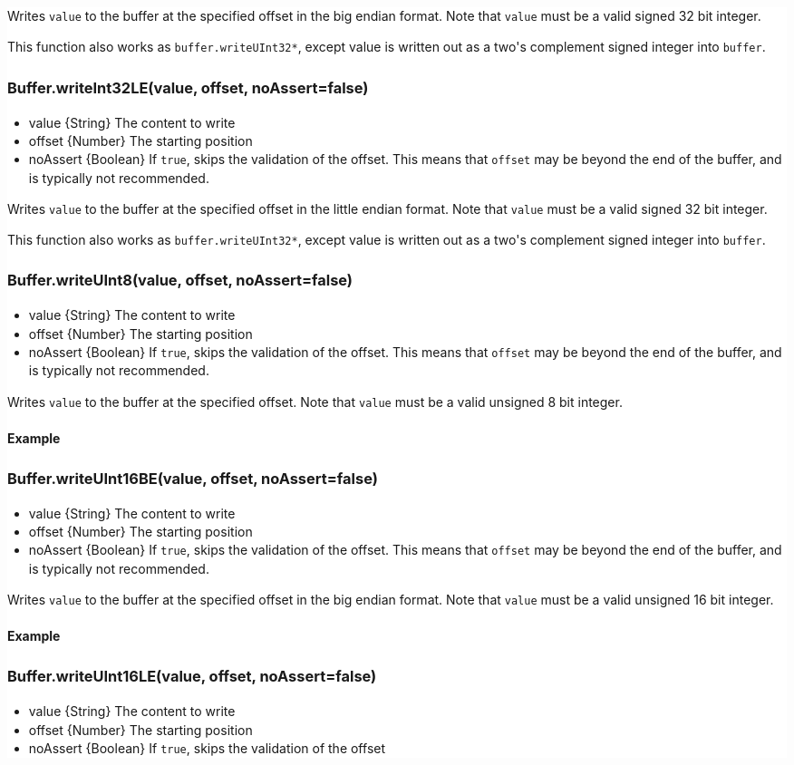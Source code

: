 Writes `value` to the buffer at the specified offset in the big endian format.
Note that `value` must be a valid signed 32 bit integer.

This function also works as `buffer.writeUInt32*`, except value is written out
as a two's complement signed integer into `buffer`.

### Buffer.writeInt32LE(value, offset, noAssert=false)
- value {String}  The content to write
- offset {Number}  The starting position
- noAssert {Boolean}  If `true`, skips the validation of the offset. This means
that `offset` may be beyond the end of the buffer, and is typically not
recommended.

Writes `value` to the buffer at the specified offset in the little endian
format. Note that `value` must be a valid signed 32 bit integer.

This function also works as `buffer.writeUInt32*`, except value is written out
as a two's complement signed integer into `buffer`.


### Buffer.writeUInt8(value, offset, noAssert=false)
- value {String}  The content to write
- offset {Number}  The starting position
- noAssert {Boolean}  If `true`, skips the validation of the offset. This means
that `offset` may be beyond the end of the buffer, and is typically not
recommended.

Writes `value` to the buffer at the specified offset. Note that `value` must be
a valid unsigned 8 bit integer.

#### Example

<script src='http://snippets.c9.io/github.com/c9/nodemanual.org-examples/nodejs_ref_guide/buffer/buffer.writeUInt8.js?linestart=4&lineend=0&showlines=false' defer='defer'></script>

### Buffer.writeUInt16BE(value, offset, noAssert=false)
- value {String}  The content to write
- offset {Number}  The starting position
- noAssert {Boolean}  If `true`, skips the validation of the offset. This means
that `offset` may be beyond the end of the buffer, and is typically not
recommended.

Writes `value` to the buffer at the specified offset in the big endian format.
Note that `value` must be a valid unsigned 16 bit integer.

#### Example

<script src='http://snippets.c9.io/github.com/c9/nodemanual.org-examples/nodejs_ref_guide/buffer/buffer.writeUInt16BELE.js?linestart=4&lineend=0&showlines=false' defer='defer'></script>

### Buffer.writeUInt16LE(value, offset, noAssert=false)
- value {String}  The content to write
- offset {Number}  The starting position
- noAssert {Boolean}   If `true`, skips the validation of the offset 
